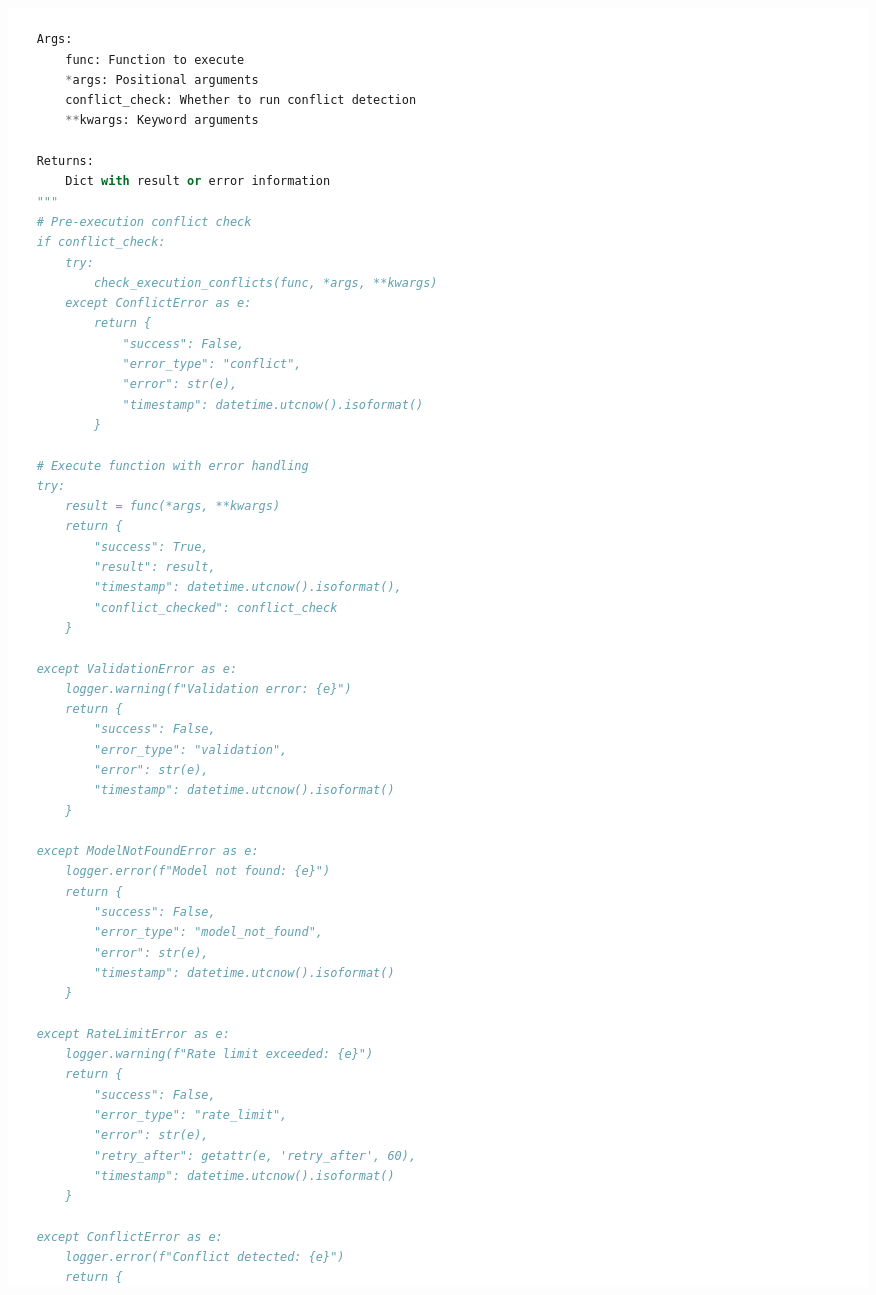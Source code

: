 ```python

    Args:
        func: Function to execute
        *args: Positional arguments
        conflict_check: Whether to run conflict detection
        **kwargs: Keyword arguments

    Returns:
        Dict with result or error information
    """
    # Pre-execution conflict check
    if conflict_check:
        try:
            check_execution_conflicts(func, *args, **kwargs)
        except ConflictError as e:
            return {
                "success": False,
                "error_type": "conflict",
                "error": str(e),
                "timestamp": datetime.utcnow().isoformat()
            }

    # Execute function with error handling
    try:
        result = func(*args, **kwargs)
        return {
            "success": True,
            "result": result,
            "timestamp": datetime.utcnow().isoformat(),
            "conflict_checked": conflict_check
        }

    except ValidationError as e:
        logger.warning(f"Validation error: {e}")
        return {
            "success": False,
            "error_type": "validation",
            "error": str(e),
            "timestamp": datetime.utcnow().isoformat()
        }

    except ModelNotFoundError as e:
        logger.error(f"Model not found: {e}")
        return {
            "success": False,
            "error_type": "model_not_found",
            "error": str(e),
            "timestamp": datetime.utcnow().isoformat()
        }

    except RateLimitError as e:
        logger.warning(f"Rate limit exceeded: {e}")
        return {
            "success": False,
            "error_type": "rate_limit",
            "error": str(e),
            "retry_after": getattr(e, 'retry_after', 60),
            "timestamp": datetime.utcnow().isoformat()
        }

    except ConflictError as e:
        logger.error(f"Conflict detected: {e}")
        return {
```